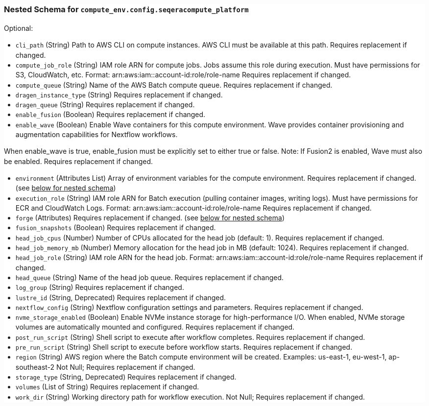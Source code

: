 <a id="nestedatt--compute_env--config--seqeracompute_platform"></a>
### Nested Schema for `compute_env.config.seqeracompute_platform`

Optional:

- `cli_path` (String) Path to AWS CLI on compute instances. AWS CLI must be available at this path. Requires replacement if changed.
- `compute_job_role` (String) IAM role ARN for compute jobs. Jobs assume this role during execution.
Must have permissions for S3, CloudWatch, etc.
Format: arn:aws:iam::account-id:role/role-name
Requires replacement if changed.
- `compute_queue` (String) Name of the AWS Batch compute queue. Requires replacement if changed.
- `dragen_instance_type` (String) Requires replacement if changed.
- `dragen_queue` (String) Requires replacement if changed.
- `enable_fusion` (Boolean) Requires replacement if changed.
- `enable_wave` (Boolean) Enable Wave containers for this compute environment. Wave provides container provisioning
and augmentation capabilities for Nextflow workflows.

When enable_wave is true, enable_fusion must be explicitly set to either true or false.
Note: If Fusion2 is enabled, Wave must also be enabled.
Requires replacement if changed.
- `environment` (Attributes List) Array of environment variables for the compute environment. Requires replacement if changed. (see [below for nested schema](#nestedatt--compute_env--config--seqeracompute_platform--environment))
- `execution_role` (String) IAM role ARN for Batch execution (pulling container images, writing logs).
Must have permissions for ECR and CloudWatch Logs.
Format: arn:aws:iam::account-id:role/role-name
Requires replacement if changed.
- `forge` (Attributes) Requires replacement if changed. (see [below for nested schema](#nestedatt--compute_env--config--seqeracompute_platform--forge))
- `fusion_snapshots` (Boolean) Requires replacement if changed.
- `head_job_cpus` (Number) Number of CPUs allocated for the head job (default: 1). Requires replacement if changed.
- `head_job_memory_mb` (Number) Memory allocation for the head job in MB (default: 1024). Requires replacement if changed.
- `head_job_role` (String) IAM role ARN for the head job.
Format: arn:aws:iam::account-id:role/role-name
Requires replacement if changed.
- `head_queue` (String) Name of the head job queue. Requires replacement if changed.
- `log_group` (String) Requires replacement if changed.
- `lustre_id` (String, Deprecated) Requires replacement if changed.
- `nextflow_config` (String) Nextflow configuration settings and parameters. Requires replacement if changed.
- `nvme_storage_enabled` (Boolean) Enable NVMe instance storage for high-performance I/O.
When enabled, NVMe storage volumes are automatically mounted and configured.
Requires replacement if changed.
- `post_run_script` (String) Shell script to execute after workflow completes. Requires replacement if changed.
- `pre_run_script` (String) Shell script to execute before workflow starts. Requires replacement if changed.
- `region` (String) AWS region where the Batch compute environment will be created.
Examples: us-east-1, eu-west-1, ap-southeast-2
Not Null; Requires replacement if changed.
- `storage_type` (String, Deprecated) Requires replacement if changed.
- `volumes` (List of String) Requires replacement if changed.
- `work_dir` (String) Working directory path for workflow execution. Not Null; Requires replacement if changed.
